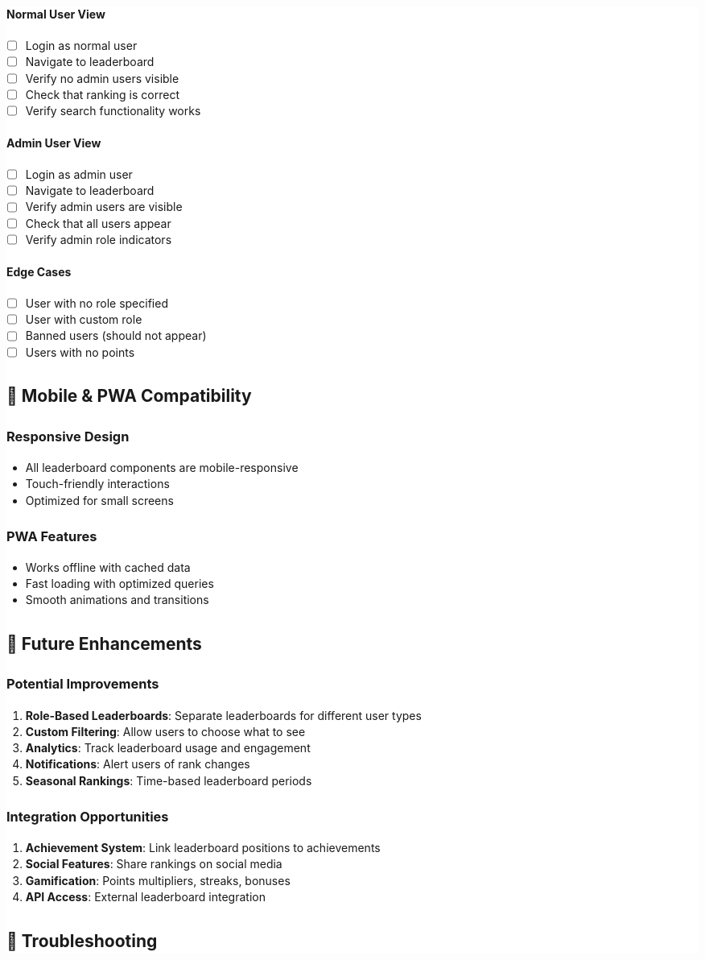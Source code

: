 #### **Normal User View**
- [ ] Login as normal user
- [ ] Navigate to leaderboard
- [ ] Verify no admin users visible
- [ ] Check that ranking is correct
- [ ] Verify search functionality works

#### **Admin User View**
- [ ] Login as admin user
- [ ] Navigate to leaderboard
- [ ] Verify admin users are visible
- [ ] Check that all users appear
- [ ] Verify admin role indicators

#### **Edge Cases**
- [ ] User with no role specified
- [ ] User with custom role
- [ ] Banned users (should not appear)
- [ ] Users with no points

## 📱 **Mobile & PWA Compatibility**

### **Responsive Design**
- All leaderboard components are mobile-responsive
- Touch-friendly interactions
- Optimized for small screens

### **PWA Features**
- Works offline with cached data
- Fast loading with optimized queries
- Smooth animations and transitions

## 🔮 **Future Enhancements**

### **Potential Improvements**
1. **Role-Based Leaderboards**: Separate leaderboards for different user types
2. **Custom Filtering**: Allow users to choose what to see
3. **Analytics**: Track leaderboard usage and engagement
4. **Notifications**: Alert users of rank changes
5. **Seasonal Rankings**: Time-based leaderboard periods

### **Integration Opportunities**
1. **Achievement System**: Link leaderboard positions to achievements
2. **Social Features**: Share rankings on social media
3. **Gamification**: Points multipliers, streaks, bonuses
4. **API Access**: External leaderboard integration

## 🚨 **Troubleshooting**
